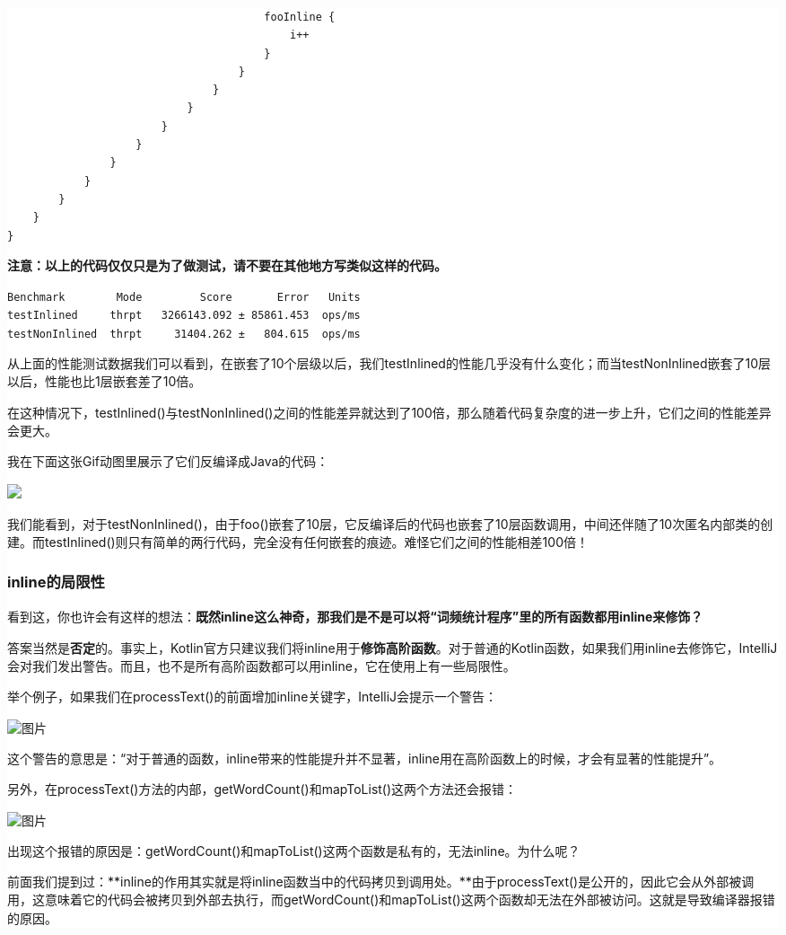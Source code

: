 ```plain
                                        fooInline {
                                            i++
                                        }
                                    }
                                }
                            }
                        }
                    }
                }
            }
        }
    }
}
```

**注意：以上的代码仅仅只是为了做测试，请不要在其他地方写类似这样的代码。**

```plain
Benchmark        Mode         Score       Error   Units
testInlined     thrpt   3266143.092 ± 85861.453  ops/ms
testNonInlined  thrpt     31404.262 ±   804.615  ops/ms
```

从上面的性能测试数据我们可以看到，在嵌套了10个层级以后，我们testInlined的性能几乎没有什么变化；而当testNonInlined嵌套了10层以后，性能也比1层嵌套差了10倍。

在这种情况下，testInlined()与testNonInlined()之间的性能差异就达到了100倍，那么随着代码复杂度的进一步上升，它们之间的性能差异会更大。

我在下面这张Gif动图里展示了它们反编译成Java的代码：

![](https://static001.geekbang.org/resource/image/f7/a1/f7b342a7ecf56c100ec6b2bb488yyaa1.gif?wh=480x253)

我们能看到，对于testNonInlined()，由于foo()嵌套了10层，它反编译后的代码也嵌套了10层函数调用，中间还伴随了10次匿名内部类的创建。而testInlined()则只有简单的两行代码，完全没有任何嵌套的痕迹。难怪它们之间的性能相差100倍！

### inline的局限性

看到这，你也许会有这样的想法：**既然inline这么神奇，那我们是不是可以将“词频统计程序”里的所有函数都用inline来修饰？**

答案当然是**否定**的。事实上，Kotlin官方只建议我们将inline用于**修饰高阶函数**。对于普通的Kotlin函数，如果我们用inline去修饰它，IntelliJ会对我们发出警告。而且，也不是所有高阶函数都可以用inline，它在使用上有一些局限性。

举个例子，如果我们在processText()的前面增加inline关键字，IntelliJ会提示一个警告：

![图片](https://static001.geekbang.org/resource/image/ba/ff/ba3175a460470887c852cfd14778f0ff.png?wh=1624x672)

这个警告的意思是：“对于普通的函数，inline带来的性能提升并不显著，inline用在高阶函数上的时候，才会有显著的性能提升”。

另外，在processText()方法的内部，getWordCount()和mapToList()这两个方法还会报错：

![图片](https://static001.geekbang.org/resource/image/31/4c/3113667bb87e2fe9929a704a0a14a24c.png?wh=1708x736)

出现这个报错的原因是：getWordCount()和mapToList()这两个函数是私有的，无法inline。为什么呢？

前面我们提到过：**inline的作用其实就是将inline函数当中的代码拷贝到调用处。**由于processText()是公开的，因此它会从外部被调用，这意味着它的代码会被拷贝到外部去执行，而getWordCount()和mapToList()这两个函数却无法在外部被访问。这就是导致编译器报错的原因。
